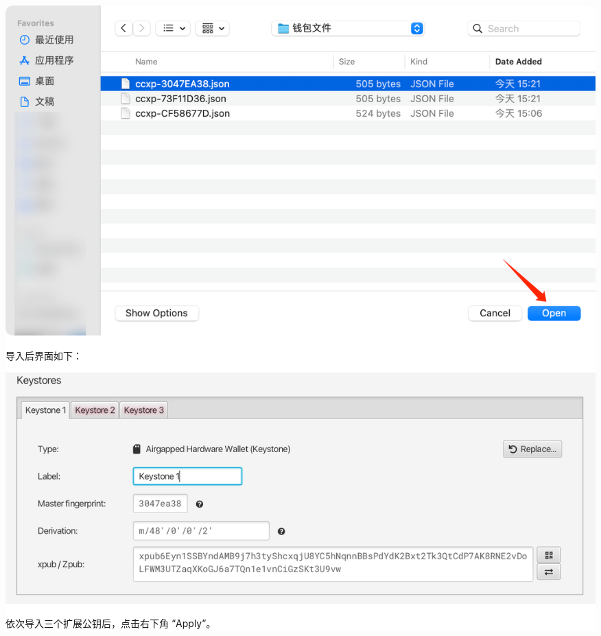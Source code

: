 ![sparrow-import-from-keystone-2.png](https://github.com/zengmi2140/multisig/blob/main/img/sparrow-import-from-keystone-2.png?raw=true)

导入后界面如下：

![import-json.png](https://github.com/zengmi2140/multisig/blob/main/img/import-json.png?raw=true)

依次导入三个扩展公钥后，点击右下角 “Apply”。
